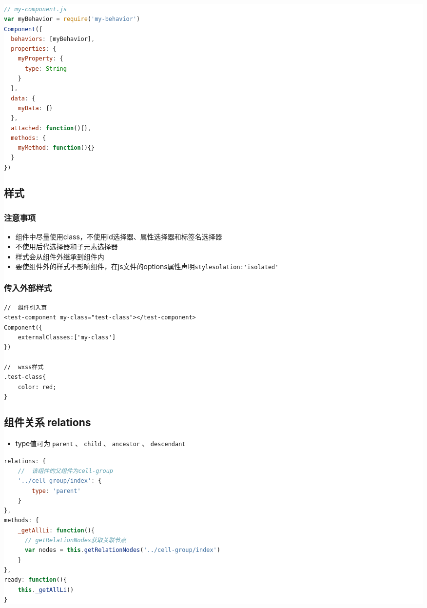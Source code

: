 ```js
// my-component.js
var myBehavior = require('my-behavior')
Component({
  behaviors: [myBehavior],
  properties: {
    myProperty: {
      type: String
    }
  },
  data: {
    myData: {}
  },
  attached: function(){},
  methods: {
    myMethod: function(){}
  }
})
```

## 样式

### 注意事项

- 组件中尽量使用class，不使用id选择器、属性选择器和标签名选择器
- 不使用后代选择器和子元素选择器
- 样式会从组件外继承到组件内
- 要使组件外的样式不影响组件，在js文件的options属性声明`stylesolation:'isolated'`

### 传入外部样式

```
//	组件引入页
<test-component my-class="test-class"></test-component>
Component({
    externalClasses:['my-class']
})

//	wxss样式
.test-class{
    color: red;
}
```

## 组件关系 relations

- type值可为 `parent` 、 `child` 、 `ancestor` 、 `descendant` 

```js
relations: {
    //	该组件的父组件为cell-group
    '../cell-group/index': {
        type: 'parent' 
    }
},
methods: {
    _getAllLi: function(){
      // getRelationNodes获取关联节点
      var nodes = this.getRelationNodes('../cell-group/index')
    }
},
ready: function(){
	this._getAllLi()
}

```